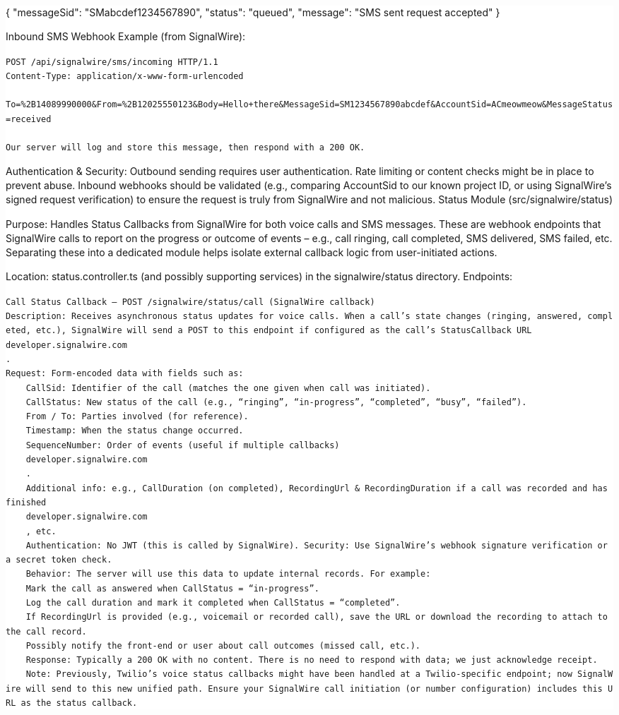 {
  "messageSid": "SMabcdef1234567890",
  "status": "queued",
  "message": "SMS sent request accepted"
}

Inbound SMS Webhook Example (from SignalWire):

    POST /api/signalwire/sms/incoming HTTP/1.1
    Content-Type: application/x-www-form-urlencoded

    To=%2B14089990000&From=%2B12025550123&Body=Hello+there&MessageSid=SM1234567890abcdef&AccountSid=ACmeowmeow&MessageStatus=received

    Our server will log and store this message, then respond with a 200 OK.

Authentication & Security: Outbound sending requires user authentication. Rate limiting or content checks might be in place to prevent abuse. Inbound webhooks should be validated (e.g., comparing AccountSid to our known project ID, or using SignalWire’s signed request verification) to ensure the request is truly from SignalWire and not malicious.
Status Module (src/signalwire/status)

Purpose: Handles Status Callbacks from SignalWire for both voice calls and SMS messages. These are webhook endpoints that SignalWire calls to report on the progress or outcome of events – e.g., call ringing, call completed, SMS delivered, SMS failed, etc. Separating these into a dedicated module helps isolate external callback logic from user-initiated actions.

Location: status.controller.ts (and possibly supporting services) in the signalwire/status directory.
Endpoints:

    Call Status Callback – POST /signalwire/status/call (SignalWire callback)
    Description: Receives asynchronous status updates for voice calls. When a call’s state changes (ringing, answered, completed, etc.), SignalWire will send a POST to this endpoint if configured as the call’s StatusCallback URL​
    developer.signalwire.com
    .
    Request: Form-encoded data with fields such as:
        CallSid: Identifier of the call (matches the one given when call was initiated).
        CallStatus: New status of the call (e.g., “ringing”, “in-progress”, “completed”, “busy”, “failed”).
        From / To: Parties involved (for reference).
        Timestamp: When the status change occurred.
        SequenceNumber: Order of events (useful if multiple callbacks)​
        developer.signalwire.com
        .
        Additional info: e.g., CallDuration (on completed), RecordingUrl & RecordingDuration if a call was recorded and has finished​
        developer.signalwire.com
        , etc.
        Authentication: No JWT (this is called by SignalWire). Security: Use SignalWire’s webhook signature verification or a secret token check.
        Behavior: The server will use this data to update internal records. For example:
        Mark the call as answered when CallStatus = “in-progress”.
        Log the call duration and mark it completed when CallStatus = “completed”.
        If RecordingUrl is provided (e.g., voicemail or recorded call), save the URL or download the recording to attach to the call record.
        Possibly notify the front-end or user about call outcomes (missed call, etc.).
        Response: Typically a 200 OK with no content. There is no need to respond with data; we just acknowledge receipt.
        Note: Previously, Twilio’s voice status callbacks might have been handled at a Twilio-specific endpoint; now SignalWire will send to this new unified path. Ensure your SignalWire call initiation (or number configuration) includes this URL as the status callback.
